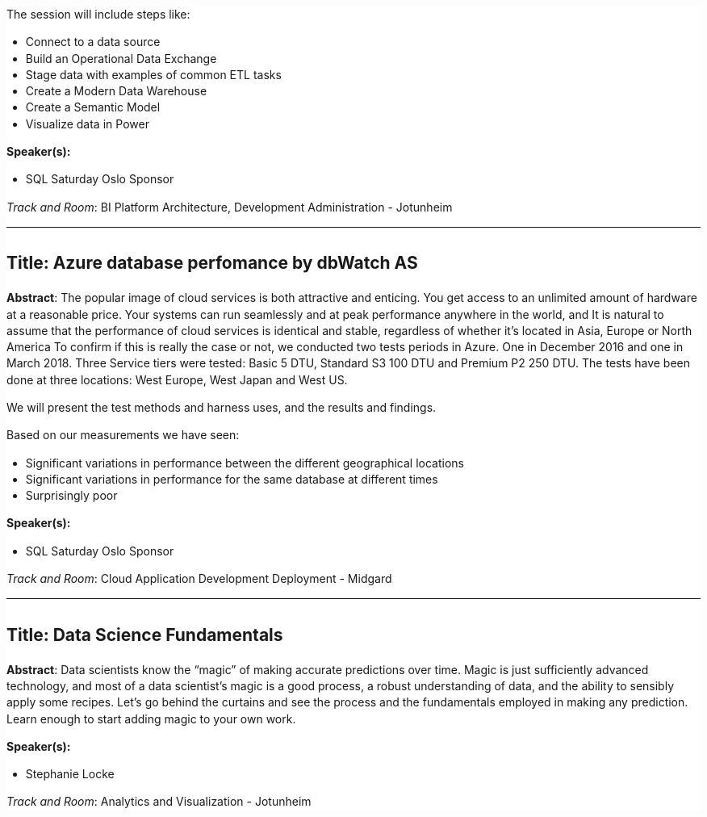The session will include steps like:
- Connect to a data source
- Build an Operational Data Exchange
- Stage data with examples of common ETL tasks
- Create a Modern Data Warehouse
- Create a Semantic Model
- Visualize data in Power
 
**Speaker(s):**
- SQL Saturday Oslo Sponsor
 
*Track and Room*: BI Platform Architecture, Development  Administration - Jotunheim
 
----------------------------------------------------------------------------------- 
 
 
## Title: Azure database perfomance by dbWatch AS
 
**Abstract**:
The popular image of cloud services is both attractive and enticing. You get access to an unlimited amount of hardware at a reasonable price. Your systems can run seamlessly and at peak performance anywhere in the world, and It is natural to assume that the performance of cloud services is identical and stable, regardless of whether it’s located in Asia, Europe or North America
To confirm if this is really the case or not, we conducted two tests periods in Azure. One in December 2016 and one in March 2018. Three Service tiers were tested: Basic 5 DTU, Standard S3 100 DTU and Premium P2 250 DTU. The tests have been done at three locations: West Europe, West Japan and West US.

We will present the test methods and harness uses, and the results and findings.

Based on our measurements we have seen:
- Significant variations in performance between the different geographical locations
- Significant variations in performance for the same database at different times
- Surprisingly poor
 
**Speaker(s):**
- SQL Saturday Oslo Sponsor
 
*Track and Room*: Cloud Application Development  Deployment - Midgard
 
----------------------------------------------------------------------------------- 
 
 
## Title: Data Science Fundamentals
 
**Abstract**:
Data scientists know the “magic” of making accurate predictions over time.
Magic is just sufficiently advanced technology, and most of a data scientist’s magic is a good process, a robust understanding of data, and the ability to sensibly apply some recipes.
Let’s go behind the curtains and see the process and the fundamentals employed in making any prediction. Learn enough to start adding magic to your own work.
 
**Speaker(s):**
- Stephanie Locke
 
*Track and Room*: Analytics and Visualization - Jotunheim
 